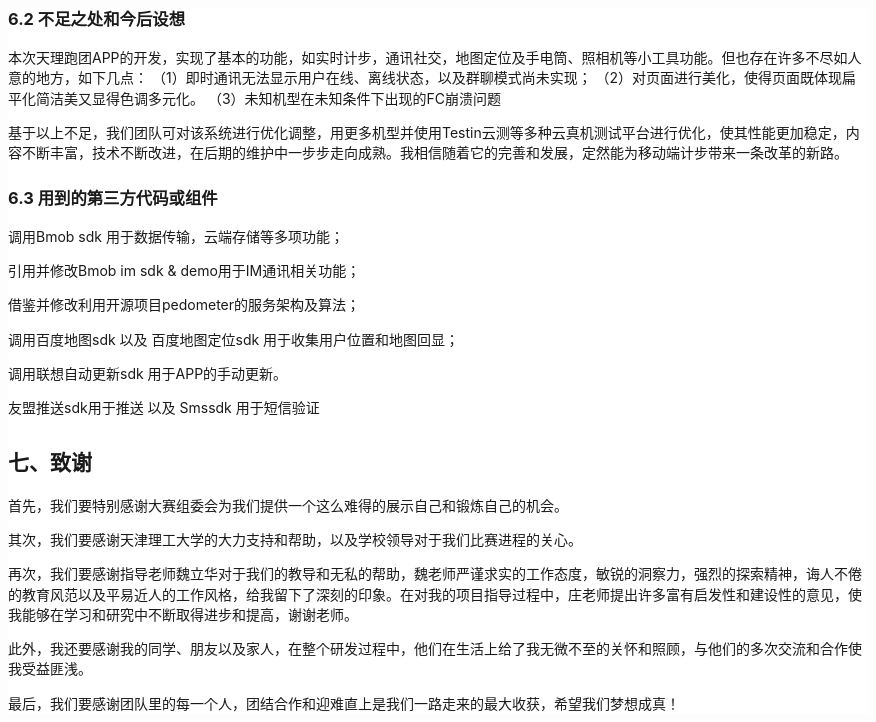 ### 6.2	不足之处和今后设想

本次天理跑团APP的开发，实现了基本的功能，如实时计步，通讯社交，地图定位及手电筒、照相机等小工具功能。但也存在许多不尽如人意的地方，如下几点：
（1）即时通讯无法显示用户在线、离线状态，以及群聊模式尚未实现；
（2）对页面进行美化，使得页面既体现扁平化简洁美又显得色调多元化。
（3）未知机型在未知条件下出现的FC崩溃问题

基于以上不足，我们团队可对该系统进行优化调整，用更多机型并使用Testin云测等多种云真机测试平台进行优化，使其性能更加稳定，内容不断丰富，技术不断改进，在后期的维护中一步步走向成熟。我相信随着它的完善和发展，定然能为移动端计步带来一条改革的新路。

### 6.3	用到的第三方代码或组件

调用Bmob sdk 用于数据传输，云端存储等多项功能；

引用并修改Bmob im sdk & demo用于IM通讯相关功能；

借鉴并修改利用开源项目pedometer的服务架构及算法；

调用百度地图sdk 以及 百度地图定位sdk 用于收集用户位置和地图回显；

调用联想自动更新sdk 用于APP的手动更新。

友盟推送sdk用于推送 以及 Smssdk 用于短信验证

## 七、致谢

首先，我们要特别感谢大赛组委会为我们提供一个这么难得的展示自己和锻炼自己的机会。

其次，我们要感谢天津理工大学的大力支持和帮助，以及学校领导对于我们比赛进程的关心。

再次，我们要感谢指导老师魏立华对于我们的教导和无私的帮助，魏老师严谨求实的工作态度，敏锐的洞察力，强烈的探索精神，诲人不倦的教育风范以及平易近人的工作风格，给我留下了深刻的印象。在对我的项目指导过程中，庄老师提出许多富有启发性和建设性的意见，使我能够在学习和研究中不断取得进步和提高，谢谢老师。

此外，我还要感谢我的同学、朋友以及家人，在整个研发过程中，他们在生活上给了我无微不至的关怀和照顾，与他们的多次交流和合作使我受益匪浅。

最后，我们要感谢团队里的每一个人，团结合作和迎难直上是我们一路走来的最大收获，希望我们梦想成真！
